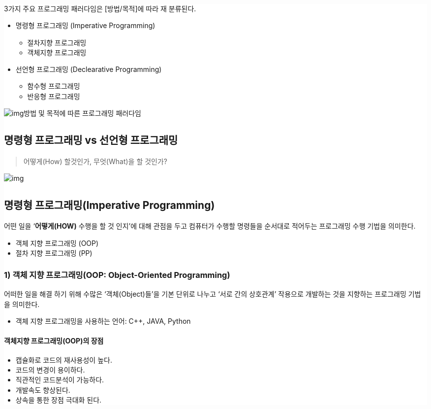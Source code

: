 3가지 주요 프로그래밍 패러다임은 [방법/목적]에 따라 재 분류된다.

- 명령형 프로그래밍 (Imperative Programming)
  - 절차지향 프로그래밍
  - 객체지향 프로그래밍

 

- 선언형 프로그래밍 (Declearative Programming)
  - 함수형 프로그래밍
  - 반응형 프로그래밍

 



![img](https://blog.kakaocdn.net/dn/cf5Idk/btslagppk4q/dOpJFGJQ4plOG1dcYKdq41/img.png)방법 및 목적에 따른 프로그래밍 패러다임



##  

## **명령형 프로그래밍 vs 선언형 프로그래밍**

> 어떻게(How) 할것인가, 무엇(What)을 할 것인가?

 



![img](https://blog.kakaocdn.net/dn/cN3zq8/btslb6lQuau/K5icF2vPIeIkR9HqTkKgG1/img.png)



##  

## **명령형 프로그래밍(Imperative Programming)**

어떤 일을 ‘**어떻게(HOW)** 수행을 할 것 인지’에 대해 관점을 두고 컴퓨터가 수행할 명령들을 순서대로 적어두는 프로그래밍 수행 기법을 의미한다.

- 객체 지향 프로그래밍 (OOP)
- 절차 지향 프로그래밍 (PP)

 

### **1) 객체 지향 프로그래밍(OOP: Object-Oriented Programming)**

어떠한 일을 해결 하기 위해 수많은 ‘객체(Object)들’을 기본 단위로 나누고 ‘서로 간의 상호관계’ 작용으로 개발하는 것을 지향하는 프로그래밍 기법을 의미한다.

- 객체 지향 프로그래밍을 사용하는 언어: C++, JAVA, Python

 

#### **객체지향 프로그래밍(OOP)의 장점**

- 캡슐화로 코드의 재사용성이 높다.
- 코드의 변경이 용이하다.
- 직관적인 코드분석이 가능하다.
- 개발속도 향상된다.
- 상속을 통한 장점 극대화 된다.

 
